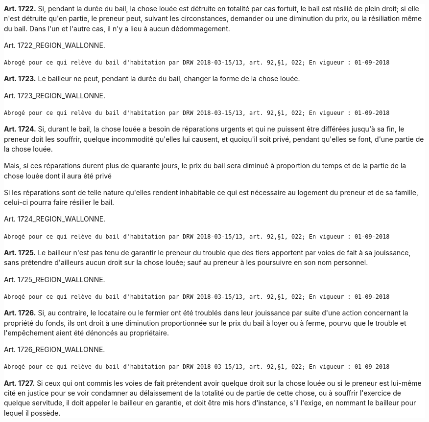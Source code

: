 
**Art. 1722.** Si, pendant la durée du bail, la chose louée est détruite en totalité par cas fortuit, le bail est résilié de plein droit; si elle n'est détruite qu'en partie, le preneur peut, suivant les circonstances, demander ou une diminution du prix, ou la résiliation même du bail. Dans l'un et l'autre cas, il n'y a lieu à aucun dédommagement.


Art.  1722_REGION_WALLONNE.

`Abrogé pour ce qui relève du bail d'habitation par DRW 2018-03-15/13, art. 92,§1, 022; En vigueur : 01-09-2018` 


**Art. 1723.** Le bailleur ne peut, pendant la durée du bail, changer la forme de la chose louée.


Art.  1723_REGION_WALLONNE.

`Abrogé pour ce qui relève du bail d'habitation par DRW 2018-03-15/13, art. 92,§1, 022; En vigueur : 01-09-2018` 


**Art. 1724.** Si, durant le bail, la chose louée a besoin de réparations urgents et qui ne puissent être différées jusqu'à sa fin, le preneur doit les souffrir, quelque incommodité qu'elles lui causent, et quoiqu'il soit privé, pendant qu'elles se font, d'une partie de la chose louée.

Mais, si ces réparations durent plus de quarante jours, le prix du bail sera diminué à proportion du temps et de la partie de la chose louée dont il aura été privé

Si les réparations sont de telle nature qu'elles rendent inhabitable ce qui est nécessaire au logement du preneur et de sa famille, celui-ci pourra faire résilier le bail.


Art.  1724_REGION_WALLONNE.

`Abrogé pour ce qui relève du bail d'habitation par DRW 2018-03-15/13, art. 92,§1, 022; En vigueur : 01-09-2018` 


**Art. 1725.** Le bailleur n'est pas tenu de garantir le preneur du trouble que des tiers apportent par voies de fait à sa jouissance, sans prétendre d'ailleurs aucun droit sur la chose louée; sauf au preneur à les poursuivre en son nom personnel.


Art.  1725_REGION_WALLONNE.

`Abrogé pour ce qui relève du bail d'habitation par DRW 2018-03-15/13, art. 92,§1, 022; En vigueur : 01-09-2018` 


**Art. 1726.** Si, au contraire, le locataire ou le fermier ont été troublés dans leur jouissance par suite d'une action concernant la propriété du fonds, ils ont droit à une diminution proportionnée sur le prix du bail à loyer ou à ferme, pourvu que le trouble et l'empêchement aient été dénoncés au propriétaire.


Art.  1726_REGION_WALLONNE.

`Abrogé pour ce qui relève du bail d'habitation par DRW 2018-03-15/13, art. 92,§1, 022; En vigueur : 01-09-2018` 


**Art. 1727.** Si ceux qui ont commis les voies de fait prétendent avoir quelque droit sur la chose louée ou si le preneur est lui-même cité en justice pour se voir condamner au délaissement de la totalité ou de partie de cette chose, ou à souffrir l'exercice de quelque servitude, il doit appeler le bailleur en garantie, et doit être mis hors d'instance, s'il l'exige, en nommant le bailleur pour lequel il possède.
